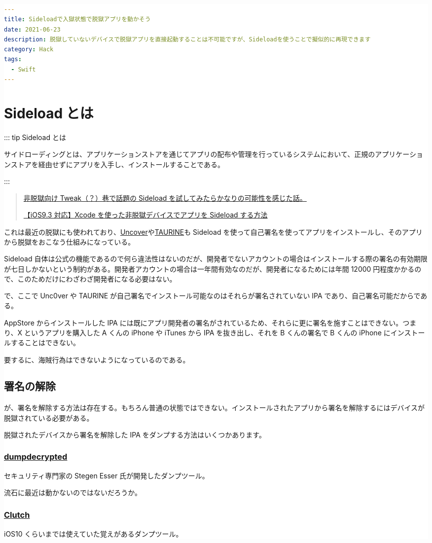 ```yaml
---
title: Sideloadで入獄状態で脱獄アプリを動かそう
date: 2021-06-23
description: 脱獄していないデバイスで脱獄アプリを直接起動することは不可能ですが、Sideloadを使うことで擬似的に再現できます
category: Hack
tags:
  - Swift
---
```


# Sideload とは

::: tip Sideload とは

サイドローディングとは、アプリケーションストアを通じてアプリの配布や管理を行っているシステムにおいて、正規のアプリケーションストアを経由せずにアプリを入手し、インストールすることである。

:::

> [非脱獄向け Tweak（？）巷で話題の Sideload を試してみたらかなりの可能性を感じた話。](https://qiita.com/ChikuwaJB/items/f9ab56d0d753bec678b0)
>
> [【iOS9.3 対応】Xcode を使った非脱獄デバイスでアプリを Sideload する方法](https://ichitaso.com/iphone/sideload/)

これは最近の脱獄にも使われており、[Uncover](https://unc0ver.dev/)や[TAURINE](https://taurine.app/)も Sideload を使って自己署名を使ってアプリをインストールし、そのアプリから脱獄をおこなう仕組みになっている。

Sideload 自体は公式の機能であるので何ら違法性はないのだが、開発者でないアカウントの場合はインストールする際の署名の有効期限が七日しかないという制約がある。開発者アカウントの場合は一年間有効なのだが、開発者になるためには年間 12000 円程度かかるので、このためだけにわざわざ開発者になる必要はない。

で、ここで Unc0ver や TAURINE が自己署名でインストール可能なのはそれらが署名されていない IPA であり、自己署名可能だからである。

AppStore からインストールした IPA には既にアプリ開発者の署名がされているため、それらに更に署名を施すことはできない。つまり、X というアプリを購入した A くんの iPhone や iTunes から IPA を抜き出し、それを B くんの署名で B くんの iPhone にインストールすることはできない。

要するに、海賊行為はできないようになっているのである。

## 署名の解除

が、署名を解除する方法は存在する。もちろん普通の状態ではできない。インストールされたアプリから署名を解除するにはデバイスが脱獄されている必要がある。

脱獄されたデバイスから署名を解除した IPA をダンプする方法はいくつかあります。

### [dumpdecrypted](https://github.com/stefanesser/dumpdecrypted)

セキュリティ専門家の Stegen Esser 氏が開発したダンプツール。

流石に最近は動かないのではないだろうか。

### [Clutch](https://github.com/KJCracks/Clutch/wiki/Tutorial)

iOS10 くらいまでは使えていた覚えがあるダンプツール。
